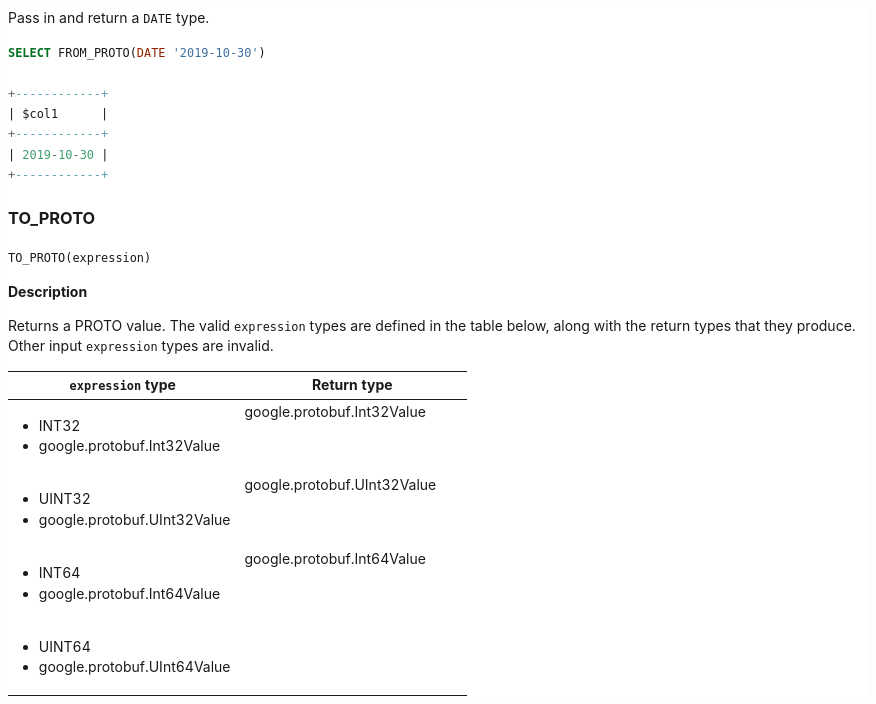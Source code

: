 Pass in and return a `DATE` type.

```sql
SELECT FROM_PROTO(DATE '2019-10-30')

+------------+
| $col1      |
+------------+
| 2019-10-30 |
+------------+
```

### TO_PROTO

```
TO_PROTO(expression)
```

**Description**

Returns a PROTO value. The valid `expression` types are defined in the
table below, along with the return types that they produce. Other input
`expression` types are invalid.

<table width="100%">
  <thead>
    <tr>
      <th width="50%"><code>expression</code> type</th>
      <th width="50%">Return type</th>
    </tr>
  </thead>
  <tbody>
    <tr>
      <td>
        <ul>
        <li>INT32</li>
        <li>google.protobuf.Int32Value</li>
        </ul>
      </td>
      <td>google.protobuf.Int32Value</td>
    </tr>
    <tr>
      <td>
        <ul>
        <li>UINT32</li>
        <li>google.protobuf.UInt32Value</li>
        </ul>
      </td>
      <td>google.protobuf.UInt32Value</td>
    </tr>
    <tr>
      <td>
        <ul>
        <li>INT64</li>
        <li>google.protobuf.Int64Value</li>
        </ul>
      </td>
      <td>google.protobuf.Int64Value</td>
    </tr>
    <tr>
      <td>
        <ul>
        <li>UINT64</li>
        <li>google.protobuf.UInt64Value</li>
        </ul>
      </td>